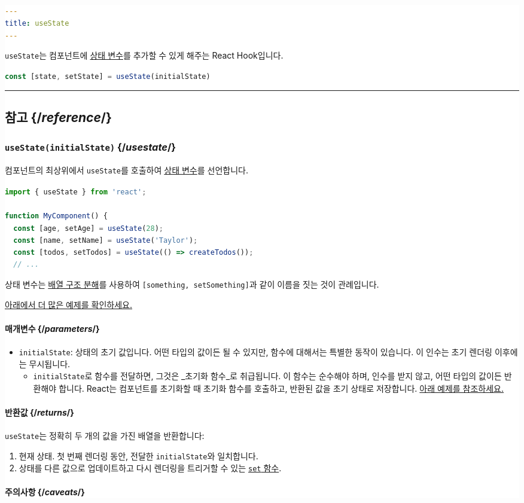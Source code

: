 ```yaml
---
title: useState
---
```


<Intro>

`useState`는 컴포넌트에 [상태 변수](/learn/state-a-components-memory)를 추가할 수 있게 해주는 React Hook입니다.

```js
const [state, setState] = useState(initialState)
```

</Intro>

<InlineToc />

---

## 참고 {/*reference*/}

### `useState(initialState)` {/*usestate*/}

컴포넌트의 최상위에서 `useState`를 호출하여 [상태 변수](/learn/state-a-components-memory)를 선언합니다.

```js
import { useState } from 'react';

function MyComponent() {
  const [age, setAge] = useState(28);
  const [name, setName] = useState('Taylor');
  const [todos, setTodos] = useState(() => createTodos());
  // ...
```

상태 변수는 [배열 구조 분해](https://javascript.info/destructuring-assignment)를 사용하여 `[something, setSomething]`과 같이 이름을 짓는 것이 관례입니다.

[아래에서 더 많은 예제를 확인하세요.](#usage)

#### 매개변수 {/*parameters*/}

* `initialState`: 상태의 초기 값입니다. 어떤 타입의 값이든 될 수 있지만, 함수에 대해서는 특별한 동작이 있습니다. 이 인수는 초기 렌더링 이후에는 무시됩니다.
  * `initialState`로 함수를 전달하면, 그것은 _초기화 함수_로 취급됩니다. 이 함수는 순수해야 하며, 인수를 받지 않고, 어떤 타입의 값이든 반환해야 합니다. React는 컴포넌트를 초기화할 때 초기화 함수를 호출하고, 반환된 값을 초기 상태로 저장합니다. [아래 예제를 참조하세요.](#avoiding-recreating-the-initial-state)

#### 반환값 {/*returns*/}

`useState`는 정확히 두 개의 값을 가진 배열을 반환합니다:

1. 현재 상태. 첫 번째 렌더링 동안, 전달한 `initialState`와 일치합니다.
2. 상태를 다른 값으로 업데이트하고 다시 렌더링을 트리거할 수 있는 [`set` 함수](#setstate).

#### 주의사항 {/*caveats*/}
